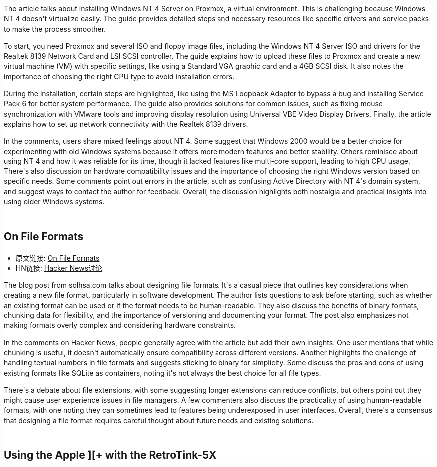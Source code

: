 The article talks about installing Windows NT 4 Server on Proxmox, a virtual environment. This is challenging because Windows NT 4 doesn't virtualize easily. The guide provides detailed steps and necessary resources like specific drivers and service packs to make the process smoother.

To start, you need Proxmox and several ISO and floppy image files, including the Windows NT 4 Server ISO and drivers for the Realtek 8139 Network Card and LSI SCSI controller. The guide explains how to upload these files to Proxmox and create a new virtual machine (VM) with specific settings, like using a Standard VGA graphic card and a 4GB SCSI disk. It also notes the importance of choosing the right CPU type to avoid installation errors.

During the installation, certain steps are highlighted, like using the MS Loopback Adapter to bypass a bug and installing Service Pack 6 for better system performance. The guide also provides solutions for common issues, such as fixing mouse synchronization with VMware tools and improving display resolution using Universal VBE Video Display Drivers. Finally, the article explains how to set up network connectivity with the Realtek 8139 drivers.

In the comments, users share mixed feelings about NT 4. Some suggest that Windows 2000 would be a better choice for experimenting with old Windows systems because it offers more modern features and better stability. Others reminisce about using NT 4 and how it was reliable for its time, though it lacked features like multi-core support, leading to high CPU usage. There's also discussion on hardware compatibility issues and the importance of choosing the right Windows version based on specific needs. Some comments point out errors in the article, such as confusing Active Directory with NT 4's domain system, and suggest ways to contact the author for feedback. Overall, the discussion highlights both nostalgia and practical insights into using older Windows systems.

---

## On File Formats

- 原文链接: [On File Formats](https://solhsa.com/oldernews2025.html#ON-FILE-FORMATS)
- HN链接: [Hacker News讨论](https://news.ycombinator.com/item?id=44049252)

The blog post from solhsa.com talks about designing file formats. It's a casual piece that outlines key considerations when creating a new file format, particularly in software development. The author lists questions to ask before starting, such as whether an existing format can be used or if the format needs to be human-readable. They also discuss the benefits of binary formats, chunking data for flexibility, and the importance of versioning and documenting your format. The post also emphasizes not making formats overly complex and considering hardware constraints.

In the comments on Hacker News, people generally agree with the article but add their own insights. One user mentions that while chunking is useful, it doesn't automatically ensure compatibility across different versions. Another highlights the challenge of handling textual numbers in file formats and suggests sticking to binary for simplicity. Some discuss the pros and cons of using existing formats like SQLite as containers, noting it's not always the best choice for all file types. 

There's a debate about file extensions, with some suggesting longer extensions can reduce conflicts, but others point out they might cause user experience issues in file managers. A few commenters also discuss the practicality of using human-readable formats, with one noting they can sometimes lead to features being underexposed in user interfaces. Overall, there's a consensus that designing a file format requires careful thought about future needs and existing solutions.

---

## Using the Apple ][+ with the RetroTink-5X
